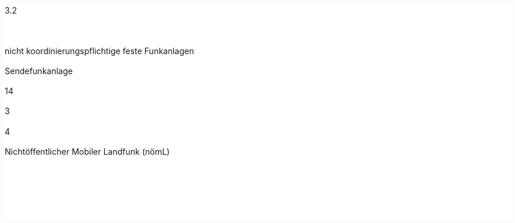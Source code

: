 <td style="border-right: 0.5pt solid ; border-bottom: 0.5pt solid ; " valign="top">

3.2

</td>

<td style="border-right: 0.5pt solid ; border-bottom: 0.5pt solid ; " valign="top">

 

</td>

<td style="border-right: 0.5pt solid ; border-bottom: 0.5pt solid ; " valign="top">

nicht koordinierungspflichtige feste Funkanlagen

</td>

<td style="border-right: 0.5pt solid ; border-bottom: 0.5pt solid ; " valign="top">

Sendefunkanlage

</td>

<td style="border-right: 0.5pt solid ; border-bottom: 0.5pt solid ; " align="right" valign="top">

14

</td>

<td style="border-bottom: 0.5pt solid ; " align="right" valign="top">

3

</td>

</tr>

<tr>

<td style="border-right: 0.5pt solid ; " valign="top">

4

</td>

<td style="border-right: 0.5pt solid ; " valign="top">

Nichtöffentlicher Mobiler Landfunk (nömL)

</td>

<td style="border-right: 0.5pt solid ; " valign="top">

 

</td>

<td style="border-right: 0.5pt solid ; " valign="top">

 

</td>

<td style="border-right: 0.5pt solid ; " align="right" valign="top">

 
